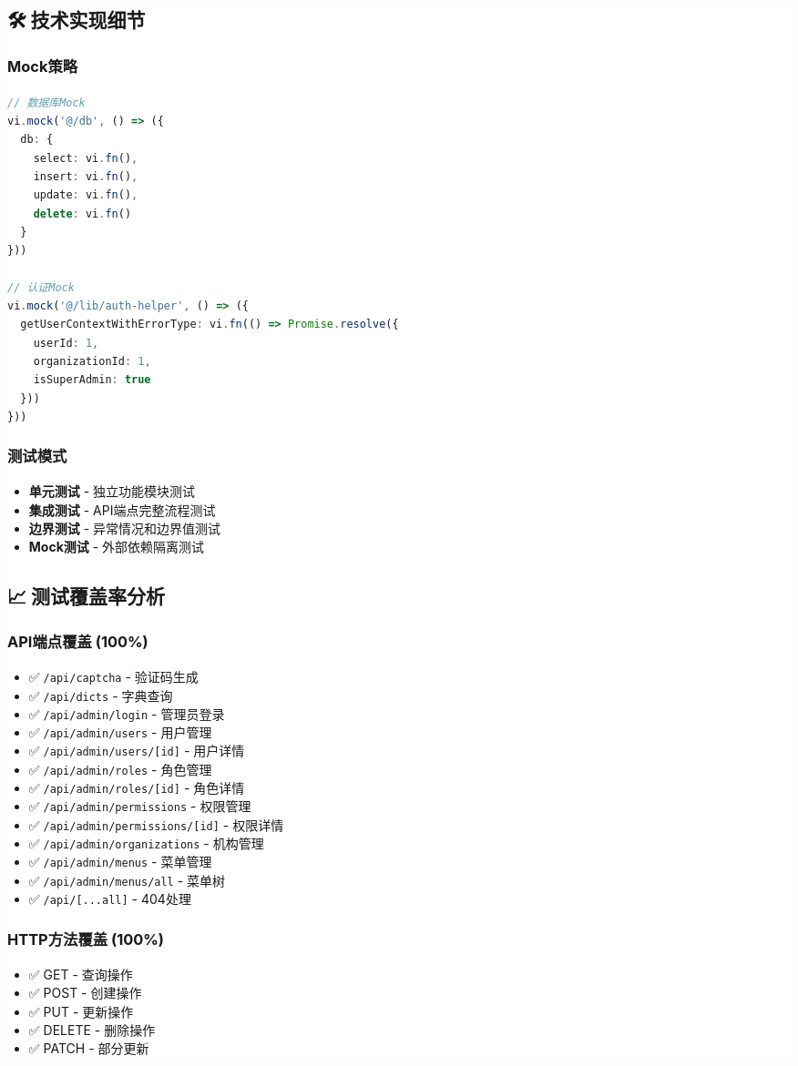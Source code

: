 ## 🛠️ 技术实现细节

### Mock策略
```typescript
// 数据库Mock
vi.mock('@/db', () => ({
  db: {
    select: vi.fn(),
    insert: vi.fn(),
    update: vi.fn(),
    delete: vi.fn()
  }
}))

// 认证Mock
vi.mock('@/lib/auth-helper', () => ({
  getUserContextWithErrorType: vi.fn(() => Promise.resolve({
    userId: 1,
    organizationId: 1,
    isSuperAdmin: true
  }))
}))
```

### 测试模式
- **单元测试** - 独立功能模块测试
- **集成测试** - API端点完整流程测试
- **边界测试** - 异常情况和边界值测试
- **Mock测试** - 外部依赖隔离测试

## 📈 测试覆盖率分析

### API端点覆盖 (100%)
- ✅ `/api/captcha` - 验证码生成
- ✅ `/api/dicts` - 字典查询
- ✅ `/api/admin/login` - 管理员登录
- ✅ `/api/admin/users` - 用户管理
- ✅ `/api/admin/users/[id]` - 用户详情
- ✅ `/api/admin/roles` - 角色管理
- ✅ `/api/admin/roles/[id]` - 角色详情
- ✅ `/api/admin/permissions` - 权限管理
- ✅ `/api/admin/permissions/[id]` - 权限详情
- ✅ `/api/admin/organizations` - 机构管理
- ✅ `/api/admin/menus` - 菜单管理
- ✅ `/api/admin/menus/all` - 菜单树
- ✅ `/api/[...all]` - 404处理

### HTTP方法覆盖 (100%)
- ✅ GET - 查询操作
- ✅ POST - 创建操作
- ✅ PUT - 更新操作
- ✅ DELETE - 删除操作
- ✅ PATCH - 部分更新
